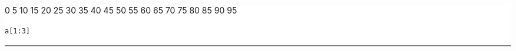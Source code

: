 <col  class="org-right" />

<col  class="org-right" />

<col  class="org-right" />

<col  class="org-right" />
</colgroup>
<tbody>
<tr>
<td class="org-right">0</td>
<td class="org-right">5</td>
<td class="org-right">10</td>
<td class="org-right">15</td>
<td class="org-right">20</td>
</tr>


<tr>
<td class="org-right">25</td>
<td class="org-right">30</td>
<td class="org-right">35</td>
<td class="org-right">40</td>
<td class="org-right">45</td>
</tr>


<tr>
<td class="org-right">50</td>
<td class="org-right">55</td>
<td class="org-right">60</td>
<td class="org-right">65</td>
<td class="org-right">70</td>
</tr>


<tr>
<td class="org-right">75</td>
<td class="org-right">80</td>
<td class="org-right">85</td>
<td class="org-right">90</td>
<td class="org-right">95</td>
</tr>
</tbody>
</table>

    a[1:3]

<table border="2" cellspacing="0" cellpadding="6" rules="groups" frame="hsides">


<colgroup>
<col  class="org-right" />

<col  class="org-right" />

<col  class="org-right" />
